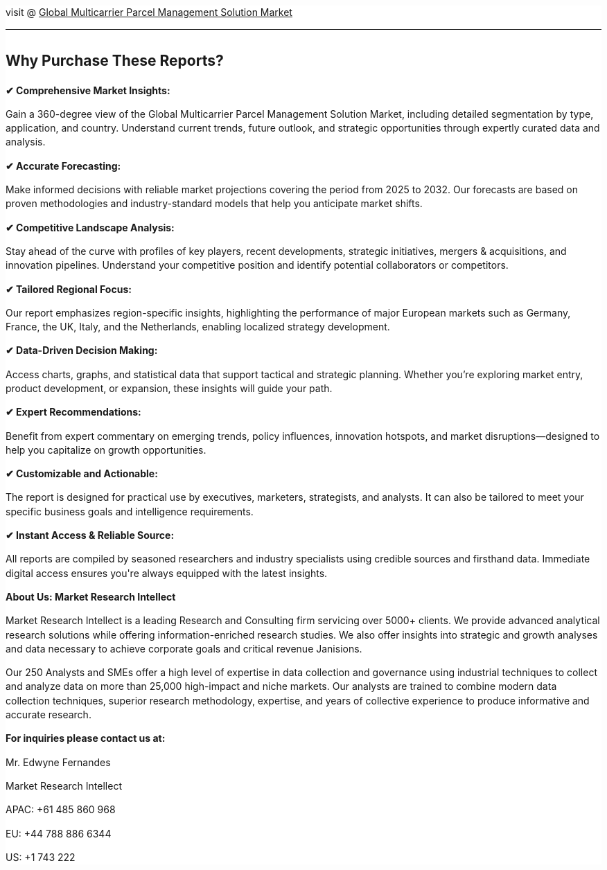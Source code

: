 visit&nbsp;@</strong>&nbsp;</span><span class="font-[700]"><a href="https://www.marketresearchintellect.com/product/global-multicarrier-parcel-management-solution-market-size-forecast/?utm_source=Linkedin&utm_medium=852" target="_blank" data-tracking-control-name="article-ssr-frontend-pulse_little-text-block" data-tracking-will-navigate="" data-test-link="">Global Multicarrier Parcel Management Solution Market</a></span></p></blockquote><hr /><h2>Why Purchase These Reports?</h2><p><strong>✔ Comprehensive Market Insights:</strong></p><p>Gain a 360-degree view of the Global Multicarrier Parcel Management Solution Market, including detailed segmentation by type, application, and country. Understand current trends, future outlook, and strategic opportunities through expertly curated data and analysis.</p><p><strong>✔ Accurate Forecasting:</strong></p><p>Make informed decisions with reliable market projections covering the period from 2025 to 2032. Our forecasts are based on proven methodologies and industry-standard models that help you anticipate market shifts.</p><p><strong>✔ Competitive Landscape Analysis:</strong></p><p>Stay ahead of the curve with profiles of key players, recent developments, strategic initiatives, mergers &amp; acquisitions, and innovation pipelines. Understand your competitive position and identify potential collaborators or competitors.</p><p><strong>✔ Tailored Regional Focus:</strong></p><p>Our report emphasizes region-specific insights, highlighting the performance of major European markets such as Germany, France, the UK, Italy, and the Netherlands, enabling localized strategy development.</p><p><strong>✔ Data-Driven Decision Making:</strong></p><p>Access charts, graphs, and statistical data that support tactical and strategic planning. Whether you&rsquo;re exploring market entry, product development, or expansion, these insights will guide your path.</p><p><strong>✔ Expert Recommendations:</strong></p><p>Benefit from expert commentary on emerging trends, policy influences, innovation hotspots, and market disruptions&mdash;designed to help you capitalize on growth opportunities.</p><p><strong>✔ Customizable and Actionable:</strong></p><p>The report is designed for practical use by executives, marketers, strategists, and analysts. It can also be tailored to meet your specific business goals and intelligence requirements.</p><p><strong>✔ Instant Access &amp; Reliable Source:</strong></p><p>All reports are compiled by seasoned researchers and industry specialists using credible sources and firsthand data. Immediate digital access ensures you're always equipped with the latest insights.</p><p><strong><span class="font-[700]">About Us: Market Research Intellect</span></strong></p><p><span class="">Market Research Intellect is a leading Research and Consulting firm servicing over 5000+ clients. We provide advanced analytical research solutions while offering information-enriched research studies.&nbsp;</span>We also offer insights into strategic and growth analyses and data necessary to achieve corporate goals and critical revenue Janisions.</p><p><span class="">Our 250 Analysts and SMEs offer a high level of expertise in data collection and governance using industrial techniques to collect and analyze data on more than 25,000 high-impact and niche markets. Our analysts are trained to combine modern data collection techniques, superior research methodology, expertise, and years of collective experience to produce informative and accurate research.</span></p><p><strong>For inquiries please contact us at:</strong></p><p>Mr. Edwyne Fernandes</p><p>Market Research Intellect</p><p>APAC: +61 485 860 968</p><p>EU: +44 788 886 6344</p><p>US: +1 743 222